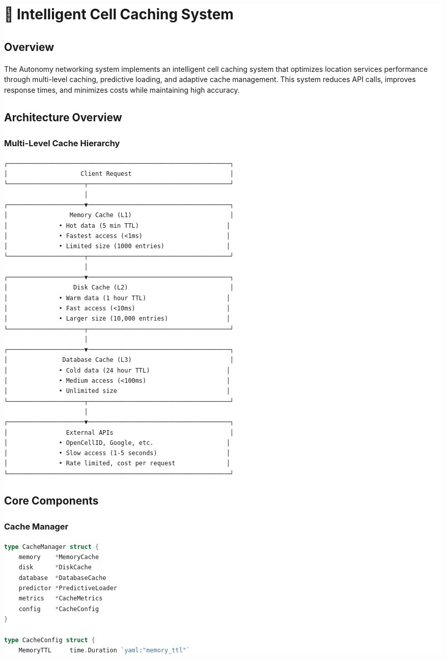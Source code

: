 # 🧠 Intelligent Cell Caching System

## Overview

The Autonomy networking system implements an intelligent cell caching system that optimizes location services performance through multi-level caching, predictive loading, and adaptive cache management. This system reduces API calls, improves response times, and minimizes costs while maintaining high accuracy.

## Architecture Overview

### Multi-Level Cache Hierarchy
```
┌─────────────────────────────────────────────────────────────┐
│                    Client Request                           │
└─────────────────────┬───────────────────────────────────────┘
                      │
┌─────────────────────▼───────────────────────────────────────┐
│                 Memory Cache (L1)                           │
│              • Hot data (5 min TTL)                        │
│              • Fastest access (<1ms)                       │
│              • Limited size (1000 entries)                 │
└─────────────────────┬───────────────────────────────────────┘
                      │
┌─────────────────────▼───────────────────────────────────────┐
│                  Disk Cache (L2)                            │
│              • Warm data (1 hour TTL)                      │
│              • Fast access (<10ms)                         │
│              • Larger size (10,000 entries)                │
└─────────────────────┬───────────────────────────────────────┘
                      │
┌─────────────────────▼───────────────────────────────────────┐
│               Database Cache (L3)                           │
│              • Cold data (24 hour TTL)                     │
│              • Medium access (<100ms)                      │
│              • Unlimited size                              │
└─────────────────────┬───────────────────────────────────────┘
                      │
┌─────────────────────▼───────────────────────────────────────┐
│                External APIs                                │
│              • OpenCellID, Google, etc.                    │
│              • Slow access (1-5 seconds)                   │
│              • Rate limited, cost per request              │
└─────────────────────────────────────────────────────────────┘
```

## Core Components

### Cache Manager
```go
type CacheManager struct {
    memory    *MemoryCache
    disk      *DiskCache
    database  *DatabaseCache
    predictor *PredictiveLoader
    metrics   *CacheMetrics
    config    *CacheConfig
}

type CacheConfig struct {
    MemoryTTL     time.Duration `yaml:"memory_ttl"`
```